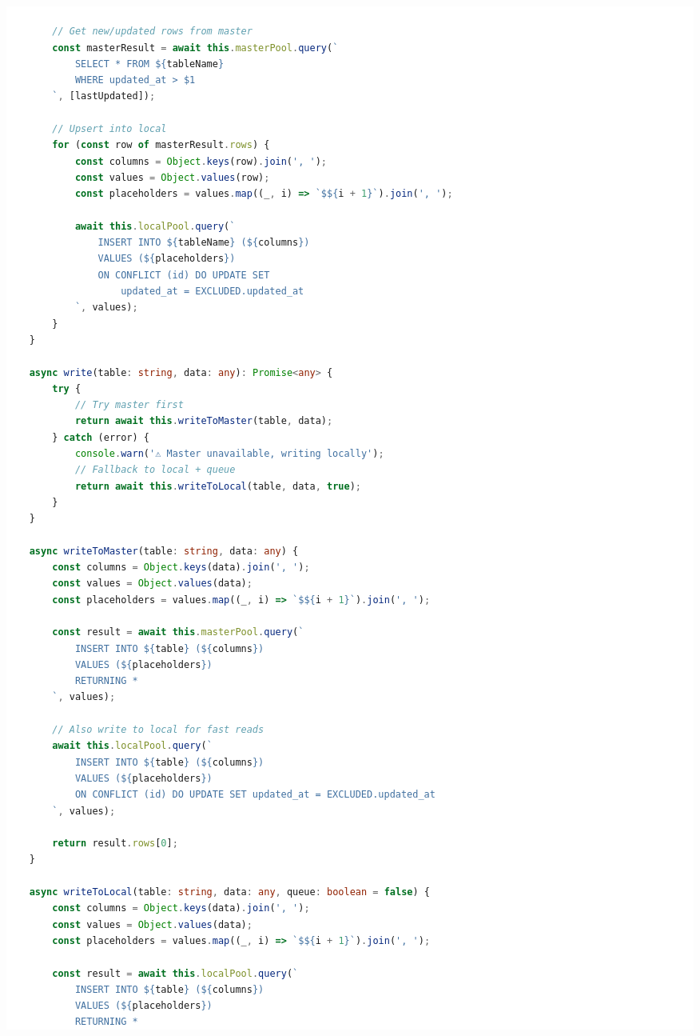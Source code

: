 ```typescript

        // Get new/updated rows from master
        const masterResult = await this.masterPool.query(`
            SELECT * FROM ${tableName} 
            WHERE updated_at > $1
        `, [lastUpdated]);

        // Upsert into local
        for (const row of masterResult.rows) {
            const columns = Object.keys(row).join(', ');
            const values = Object.values(row);
            const placeholders = values.map((_, i) => `$${i + 1}`).join(', ');

            await this.localPool.query(`
                INSERT INTO ${tableName} (${columns})
                VALUES (${placeholders})
                ON CONFLICT (id) DO UPDATE SET
                    updated_at = EXCLUDED.updated_at
            `, values);
        }
    }

    async write(table: string, data: any): Promise<any> {
        try {
            // Try master first
            return await this.writeToMaster(table, data);
        } catch (error) {
            console.warn('⚠️ Master unavailable, writing locally');
            // Fallback to local + queue
            return await this.writeToLocal(table, data, true);
        }
    }

    async writeToMaster(table: string, data: any) {
        const columns = Object.keys(data).join(', ');
        const values = Object.values(data);
        const placeholders = values.map((_, i) => `$${i + 1}`).join(', ');

        const result = await this.masterPool.query(`
            INSERT INTO ${table} (${columns})
            VALUES (${placeholders})
            RETURNING *
        `, values);

        // Also write to local for fast reads
        await this.localPool.query(`
            INSERT INTO ${table} (${columns})
            VALUES (${placeholders})
            ON CONFLICT (id) DO UPDATE SET updated_at = EXCLUDED.updated_at
        `, values);

        return result.rows[0];
    }

    async writeToLocal(table: string, data: any, queue: boolean = false) {
        const columns = Object.keys(data).join(', ');
        const values = Object.values(data);
        const placeholders = values.map((_, i) => `$${i + 1}`).join(', ');

        const result = await this.localPool.query(`
            INSERT INTO ${table} (${columns})
            VALUES (${placeholders})
            RETURNING *
```